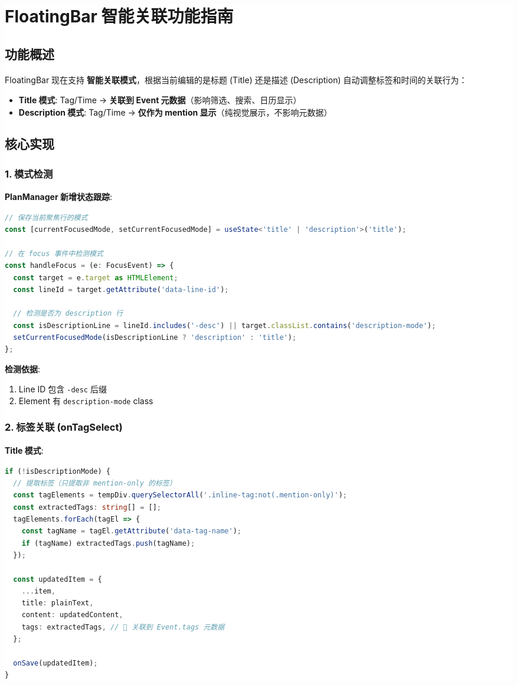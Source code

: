 # FloatingBar 智能关联功能指南

## 功能概述

FloatingBar 现在支持 **智能关联模式**，根据当前编辑的是标题 (Title) 还是描述 (Description) 自动调整标签和时间的关联行为：

- **Title 模式**: Tag/Time → **关联到 Event 元数据**（影响筛选、搜索、日历显示）
- **Description 模式**: Tag/Time → **仅作为 mention 显示**（纯视觉展示，不影响元数据）

## 核心实现

### 1. 模式检测

**PlanManager 新增状态跟踪**:
```typescript
// 保存当前聚焦行的模式
const [currentFocusedMode, setCurrentFocusedMode] = useState<'title' | 'description'>('title');

// 在 focus 事件中检测模式
const handleFocus = (e: FocusEvent) => {
  const target = e.target as HTMLElement;
  const lineId = target.getAttribute('data-line-id');
  
  // 检测是否为 description 行
  const isDescriptionLine = lineId.includes('-desc') || target.classList.contains('description-mode');
  setCurrentFocusedMode(isDescriptionLine ? 'description' : 'title');
};
```

**检测依据**:
1. Line ID 包含 `-desc` 后缀
2. Element 有 `description-mode` class

### 2. 标签关联 (onTagSelect)

**Title 模式**:
```typescript
if (!isDescriptionMode) {
  // 提取标签（只提取非 mention-only 的标签）
  const tagElements = tempDiv.querySelectorAll('.inline-tag:not(.mention-only)');
  const extractedTags: string[] = [];
  tagElements.forEach(tagEl => {
    const tagName = tagEl.getAttribute('data-tag-name');
    if (tagName) extractedTags.push(tagName);
  });
  
  const updatedItem = {
    ...item,
    title: plainText,
    content: updatedContent,
    tags: extractedTags, // 🎯 关联到 Event.tags 元数据
  };
  
  onSave(updatedItem);
}
```
